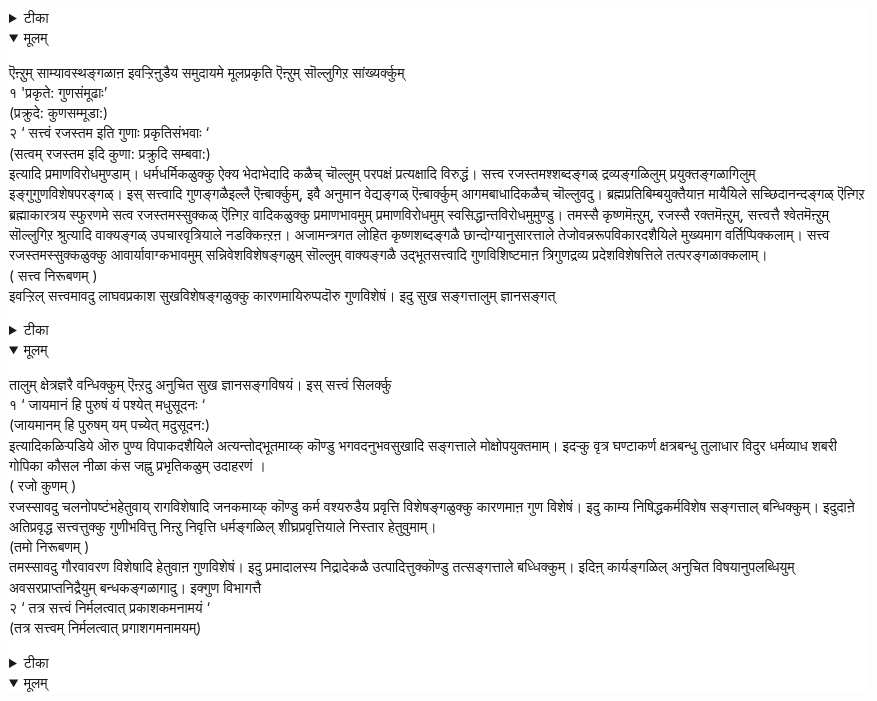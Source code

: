 

<details><summary>टीका</summary></details>



<details open><summary>मूलम्</summary>

ऎऩ्ऱुम् साम्यावस्थङ्गळाऩ इवऱ्ऱिऩुडैय समुदायमे मूलप्रकृति ऎऩ्ऱुम् सॊल्लुगिऱ सांख्यर्क्कुम्  
 १ 'प्रकृते: गुणसंमूढाः’  
 (प्रक्रुदे: कुणसम्मूडा:)  
२ ‘ सत्त्वं रजस्तम इति गुणाः प्रकृतिसंभवाः ‘  
(सत्वम् रजस्तम इदि कुणा: प्रक्रुदि सम्बवा:)  
इत्यादि प्रमाणविरोधमुण्डाम्। धर्मधर्मिकळुक्कु ऐक्य भेदाभेदादि कळैच् चॊल्लुम् परपक्षं प्रत्यक्षादि विरुद्धं। सत्त्व रजस्तमश्शब्दङ्गळ् द्रव्यङ्गळिलुम् प्रयुक्तङ्गळागिलुम् इङ्गुगुणविशेषपरङ्गळ्। इस् सत्त्वादि गुणङ्गळैइल्लै ऎऩ्बार्क्कुम्, इवै अनुमान वेद्यङ्गळ् ऎऩ्बार्क्कुम् आगमबाधादिकळैच् चॊल्लुवदु। ब्रह्मप्रतिबिम्बयुक्तैयाऩ मायैयिले सच्छिदानन्दङ्गळ् ऎऩ्गिऱ ब्रह्माकारत्रय स्फुरणमे सत्व रजस्तमस्सुक्कळ् ऎऩ्गिऱ वादिकळुक्कु प्रमाणभावमुम् प्रमाणविरोधमुम् स्वसिद्धान्तविरोधमुमुण्डु। तमस्सै कृष्णमॆऩ्ऱुम्, रजस्सै रक्तमॆऩ्ऱुम्, सत्त्वत्तै श्वेतमॆऩ्ऱुम् सॊल्लुगिऱ श्रुत्यादि वाक्यङ्गळ् उपचारवृत्रियाले नडक्किऩ्ऱऩ। अजामन्त्रगत लोहित कृष्णशब्दङ्गळै छान्दोग्यानुसारत्ताले तेजोवन्नरूपविकारदशैयिले मुख्यमाग वर्तिप्पिक्कलाम्। सत्त्व रजस्तमस्सुक्कळुक्कु आवार्यावाग्कभावमुम् सन्निवेशविशेषङ्गळुम् सॊल्लुम् वाक्यङ्गळै उद्भूतसत्त्वादि गुणविशिष्टमाऩ त्रिगुणद्रव्य प्रदेशविशेषत्तिले तत्परङ्गळाक्कलाम्।  
( सत्त्व निरूबणम् )  
इवऱ्ऱिल् सत्त्वमावदु लाघवप्रकाश सुखविशेषङ्गळुक्कु कारणमायिरुप्पदॊरु गुणविशेषं। इदु सुख सङ्गत्तालुम् ज्ञानसङ्गत्
</details>



<details><summary>टीका</summary></details>



<details open><summary>मूलम्</summary>

तालुम् क्षेत्रज्ञरै वन्धिक्कुम् ऎऩ्ऱदु अनुचित सुख ज्ञानसङ्गविषयं। इस् सत्त्वं सिलर्क्कु   
१ ‘ जायमानं हि पुरुषं यं पश्येत् मधुसूदनः ‘  
 (जायमानम् हि पुरुषम् यम् पच्येत् मदुसूदन:)  
इत्यादिकळिऱ्पडिये ऒरु पुण्य विपाकदशैयिले अत्यन्तोद्भूतमाय्क् कॊण्डु भगवदनुभवसुखादि सङ्गत्ताले मोक्षोपयुक्तमाम्। इदऱ्कु वृत्र घण्टाकर्ण क्षत्रबन्धु तुलाधार विदुर धर्मव्याध शबरी गोपिका कौसल नीळा कंस जह्नु प्रभृतिकळुम् उदाहरणं ।  
( रजो कुणम् )  
रजस्सावदु चलनोपष्टंभहेतुवाय् रागविशेषादि जनकमाय्क् कॊण्डु कर्म वश्यरुडैय प्रवृत्ति विशेषङ्गळुक्कु कारणमाऩ गुण विशेषं। इदु काम्य निषिद्धकर्मविशेष सङ्गत्ताल् बन्धिक्कुम्। इदुदाऩे अतिप्रवृद्ध सत्त्वत्तुक्कु गुणीभवित्तु निऩ्ऱु निवृत्ति धर्मङ्गळिल् शीघ्रप्रवृत्तियाले निस्तार हेतुवुमाम्।  
(तमो निरूबणम् )  
तमस्सावदु गौरवावरण विशेषादि हेतुवाऩ गुणविशेषं। इदु प्रमादालस्य निद्रादेकळै उत्पादित्तुक्कॊण्डु तत्सङ्गत्ताले बध्धिक्कुम्। इदिऩ् कार्यङ्गळिल् अनुचित विषयानुपलब्धियुम् अवसरप्राप्तनिद्रैयुम् बन्धकङ्गळागादु। इक्गुण विभागत्तै  
२ ‘ तत्र सत्त्वं निर्मलत्वात् प्रकाशकमनामयं ‘  
 (तत्र सत्त्वम् निर्मलत्वात् प्रगाशगमनामयम्)
</details>



<details><summary>टीका</summary></details>



<details open><summary>मूलम्</summary>
